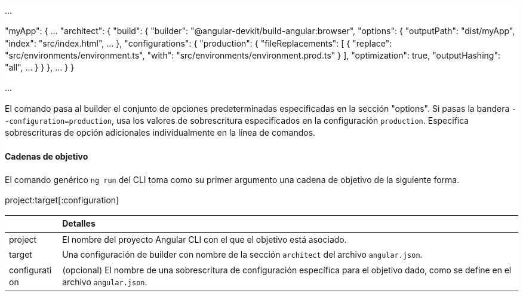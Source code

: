 <docs-code header="angular.json" language="json">

…

"myApp": {
  …
  "architect": {
    "build": {
      "builder": "@angular-devkit/build-angular:browser",
      "options": {
        "outputPath": "dist/myApp",
        "index": "src/index.html",
        …
      },
      "configurations": {
        "production": {
          "fileReplacements": [
            {
              "replace": "src/environments/environment.ts",
              "with": "src/environments/environment.prod.ts"
            }
          ],
          "optimization": true,
          "outputHashing": "all",
          …
        }
      }
    },
    …
  }
}

…

</docs-code>

El comando pasa al builder el conjunto de opciones predeterminadas especificadas en la sección "options".
Si pasas la bandera `--configuration=production`, usa los valores de sobrescritura especificados en la configuración `production`.
Especifica sobrescrituras de opción adicionales individualmente en la línea de comandos.

#### Cadenas de objetivo

El comando genérico `ng run` del CLI toma como su primer argumento una cadena de objetivo de la siguiente forma.

<docs-code language="shell">

project:target[:configuration]

</docs-code>

|               | Detalles |
|:---           |:---     |
| project       | El nombre del proyecto Angular CLI con el que el objetivo está asociado.                                               |
| target        | Una configuración de builder con nombre de la sección `architect` del archivo `angular.json`.                                |
| configuration | (opcional) El nombre de una sobrescritura de configuración específica para el objetivo dado, como se define en el archivo `angular.json`. |

